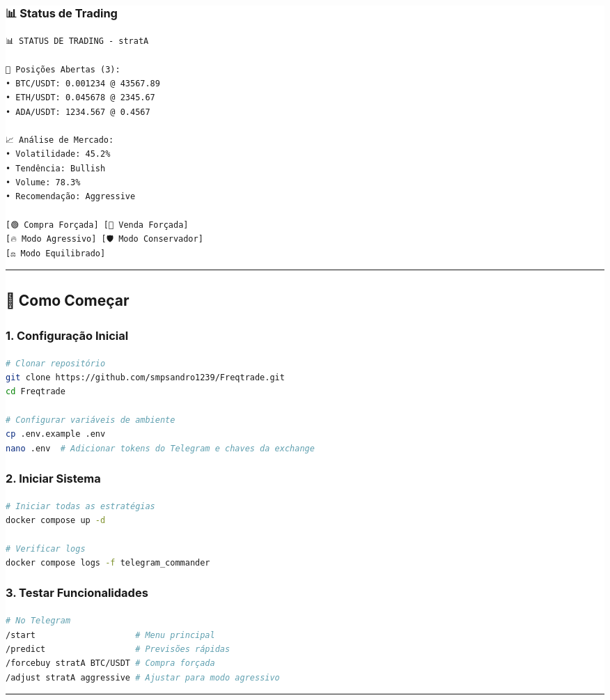 ```
```

### 📊 **Status de Trading**
```
📊 STATUS DE TRADING - stratA

🔄 Posições Abertas (3):
• BTC/USDT: 0.001234 @ 43567.89
• ETH/USDT: 0.045678 @ 2345.67
• ADA/USDT: 1234.567 @ 0.4567

📈 Análise de Mercado:
• Volatilidade: 45.2%
• Tendência: Bullish
• Volume: 78.3%
• Recomendação: Aggressive

[🟢 Compra Forçada] [🔴 Venda Forçada]
[🔥 Modo Agressivo] [🛡️ Modo Conservador]
[⚖️ Modo Equilibrado]
```

---

## 🚀 Como Começar

### 1. **Configuração Inicial**
```bash
# Clonar repositório
git clone https://github.com/smpsandro1239/Freqtrade.git
cd Freqtrade

# Configurar variáveis de ambiente
cp .env.example .env
nano .env  # Adicionar tokens do Telegram e chaves da exchange
```

### 2. **Iniciar Sistema**
```bash
# Iniciar todas as estratégias
docker compose up -d

# Verificar logs
docker compose logs -f telegram_commander
```

### 3. **Testar Funcionalidades**
```bash
# No Telegram
/start                    # Menu principal
/predict                  # Previsões rápidas
/forcebuy stratA BTC/USDT # Compra forçada
/adjust stratA aggressive # Ajustar para modo agressivo
```

---